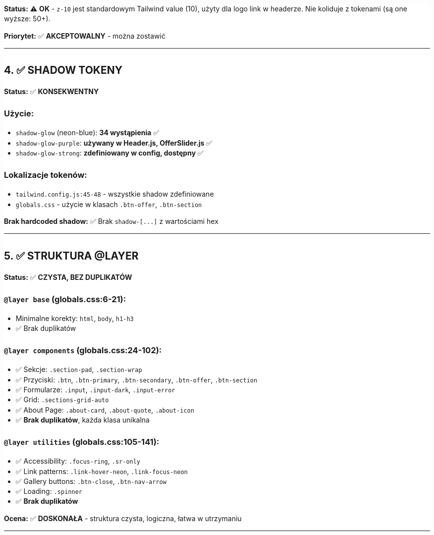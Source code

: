 **Status:** ⚠️ **OK** - `z-10` jest standardowym Tailwind value (10), użyty dla logo link w
headerze. Nie koliduje z tokenami (są one wyższe: 50+).

**Priorytet:** ✅ **AKCEPTOWALNY** - można zostawić

---

## 4. ✅ SHADOW TOKENY

**Status:** ✅ **KONSEKWENTNY**

### Użycie:

- `shadow-glow` (neon-blue): **34 wystąpienia** ✅
- `shadow-glow-purple`: **używany w Header.js, OfferSlider.js** ✅
- `shadow-glow-strong`: **zdefiniowany w config, dostępny** ✅

### Lokalizacje tokenów:

- `tailwind.config.js:45-48` - wszystkie shadow zdefiniowane
- `globals.css` - użycie w klasach `.btn-offer`, `.btn-section`

**Brak hardcoded shadow:** ✅ Brak `shadow-[...]` z wartościami hex

---

## 5. ✅ STRUKTURA @LAYER

**Status:** ✅ **CZYSTA, BEZ DUPLIKATÓW**

### `@layer base` (globals.css:6-21):

- Minimalne korekty: `html`, `body`, `h1-h3`
- ✅ Brak duplikatów

### `@layer components` (globals.css:24-102):

- ✅ Sekcje: `.section-pad`, `.section-wrap`
- ✅ Przyciski: `.btn`, `.btn-primary`, `.btn-secondary`, `.btn-offer`, `.btn-section`
- ✅ Formularze: `.input`, `.input-dark`, `.input-error`
- ✅ Grid: `.sections-grid-auto`
- ✅ About Page: `.about-card`, `.about-quote`, `.about-icon`
- ✅ **Brak duplikatów**, każda klasa unikalna

### `@layer utilities` (globals.css:105-141):

- ✅ Accessibility: `.focus-ring`, `.sr-only`
- ✅ Link patterns: `.link-hover-neon`, `.link-focus-neon`
- ✅ Gallery buttons: `.btn-close`, `.btn-nav-arrow`
- ✅ Loading: `.spinner`
- ✅ **Brak duplikatów**

**Ocena:** ✅ **DOSKONAŁA** - struktura czysta, logiczna, łatwa w utrzymaniu

---